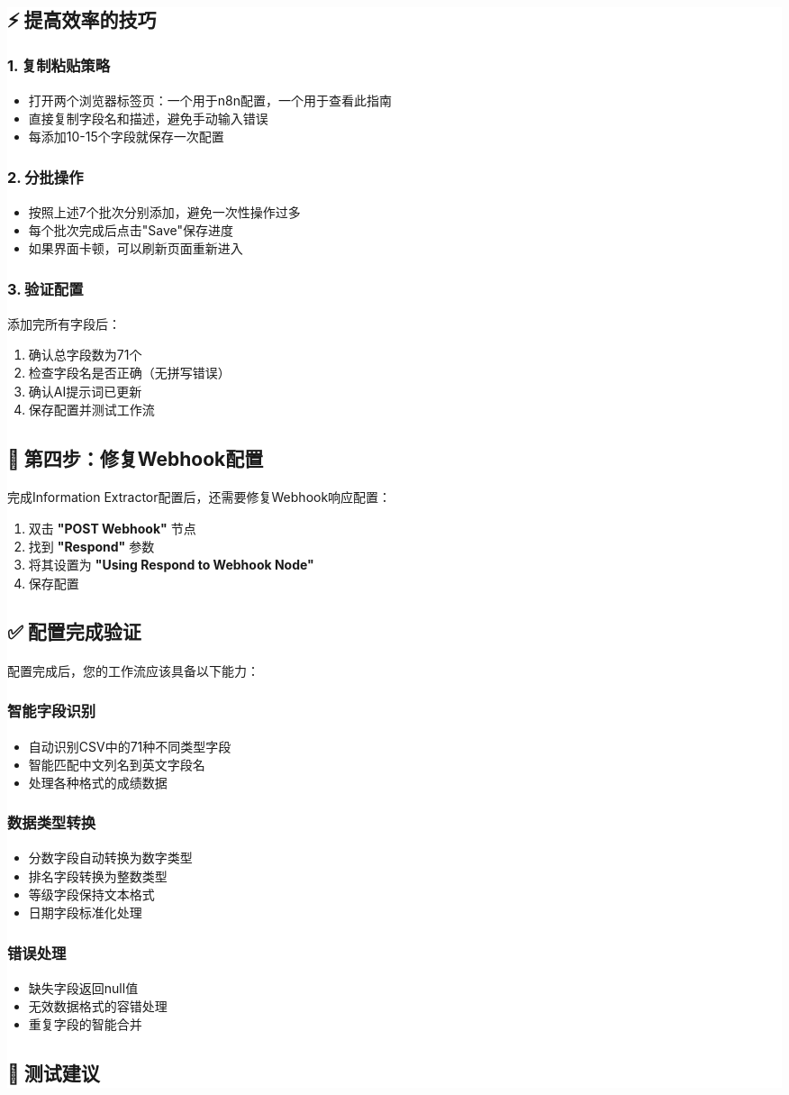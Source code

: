 ## ⚡ 提高效率的技巧

### 1. 复制粘贴策略
- 打开两个浏览器标签页：一个用于n8n配置，一个用于查看此指南
- 直接复制字段名和描述，避免手动输入错误
- 每添加10-15个字段就保存一次配置

### 2. 分批操作
- 按照上述7个批次分别添加，避免一次性操作过多
- 每个批次完成后点击"Save"保存进度
- 如果界面卡顿，可以刷新页面重新进入

### 3. 验证配置
添加完所有字段后：
1. 确认总字段数为71个
2. 检查字段名是否正确（无拼写错误）
3. 确认AI提示词已更新
4. 保存配置并测试工作流

## 🔧 第四步：修复Webhook配置

完成Information Extractor配置后，还需要修复Webhook响应配置：

1. 双击 **"POST Webhook"** 节点
2. 找到 **"Respond"** 参数
3. 将其设置为 **"Using Respond to Webhook Node"**
4. 保存配置

## ✅ 配置完成验证

配置完成后，您的工作流应该具备以下能力：

### 智能字段识别
- 自动识别CSV中的71种不同类型字段
- 智能匹配中文列名到英文字段名
- 处理各种格式的成绩数据

### 数据类型转换
- 分数字段自动转换为数字类型
- 排名字段转换为整数类型
- 等级字段保持文本格式
- 日期字段标准化处理

### 错误处理
- 缺失字段返回null值
- 无效数据格式的容错处理
- 重复字段的智能合并

## 🧪 测试建议
